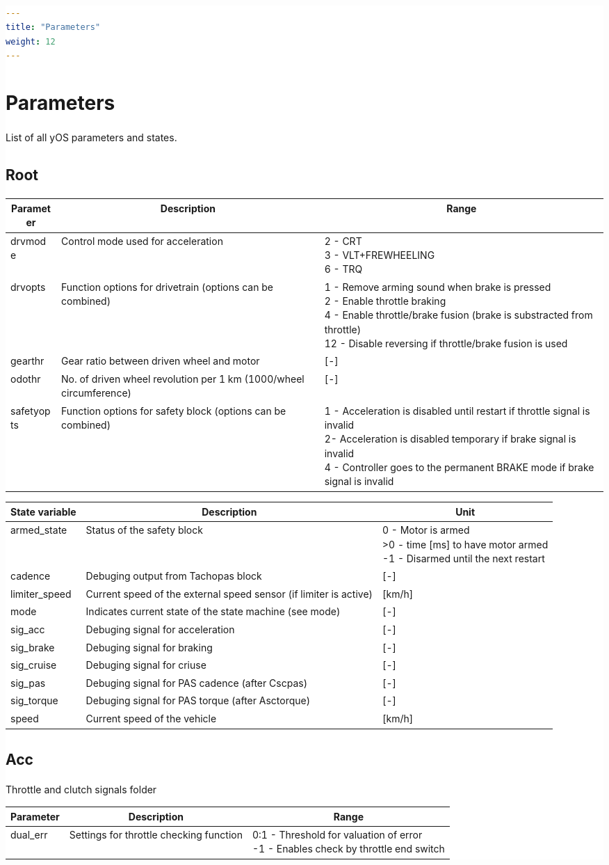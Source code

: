 ```yaml
---
title: "Parameters"
weight: 12
---
```


# Parameters

List of all yOS parameters and states.

## Root

| Parameter  | Description                                                        | Range                 |
| ----------- | ------------------------------------------------------------------ | --------------------- |
| drvmode     | Control mode used for acceleration  | 2 - CRT <br> 3 - VLT+FREWHEELING <br> 6 - TRQ        |
| drvopts     | Function options for drivetrain (options can be combined) | 1 - Remove arming sound when brake is pressed <br> 2 - Enable throttle braking <br> 4 - Enable throttle/brake fusion (brake is substracted from throttle) <br> 12 - Disable reversing if throttle/brake fusion is used |
| gearthr     | Gear ratio between driven wheel and motor                                                    | [-]                   |
| odothr      | No. of driven wheel revolution per 1 km (1000/wheel circumference)     |        [-]               |
| safetyopts  | Function options for safety block (options can be combined)     | 1 - Acceleration is disabled until restart if throttle signal is invalid <br> 2- Acceleration is disabled temporary if brake signal is invalid <br> 4 - Controller goes to the permanent BRAKE mode if brake signal is invalid|


| State variable | Description                                                        | Unit          |
| -------------- | ------------------------------------------------------------------ | ------------- |
| armed_state    | Status of the safety block      |   0 - Motor is armed <br> >0 - time [ms] to have motor armed <br> -1 - Disarmed until the next restart             |
| cadence         | Debuging output from Tachopas block       | [-]           |
| limiter_speed   | Current speed of the external speed sensor (if limiter is active)      | [km/h]        |
| mode           | Indicates current state of the state machine (see mode)            | [-]           |
| sig_acc          | Debuging signal for acceleration | [-]           |
| sig_brake       | Debuging signal for braking       | [-] |
| sig_cruise      | Debuging signal for criuse      | [-]           |
| sig_pas      | Debuging signal for PAS cadence (after Cscpas) | [-]           |
| sig_torque     | Debuging signal for PAS torque (after Asctorque) | [-]           |
| speed    | Current speed of the vehicle | [km/h]           |

## Acc

Throttle and clutch signals folder

| Parameter  | Description                                                        | Range                 |
| ----------- | ------------------------------------------------------------------ | --------------------- |
| dual_err    | Settings for throttle checking function  | 0:1 - Threshold for valuation of error <br> -1 - Enables check by throttle end switch    |
